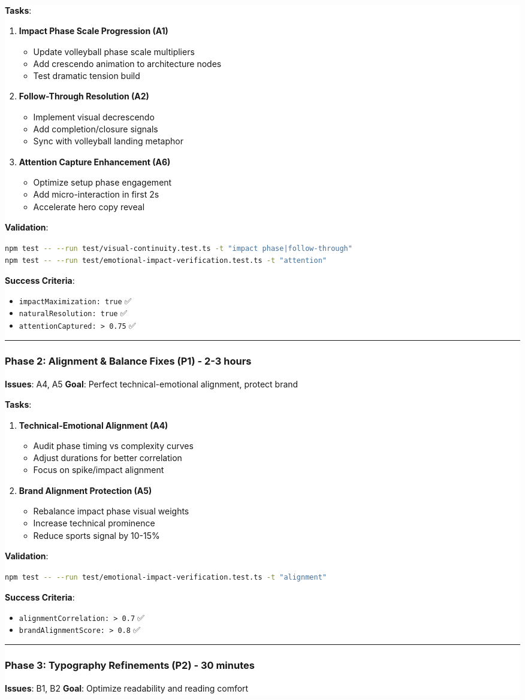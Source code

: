 **Tasks**:
1. **Impact Phase Scale Progression (A1)**
   - Update volleyball phase scale multipliers
   - Add crescendo animation to architecture nodes
   - Test dramatic tension build

2. **Follow-Through Resolution (A2)**
   - Implement visual decrescendo
   - Add completion/closure signals
   - Sync with volleyball landing metaphor

3. **Attention Capture Enhancement (A6)**
   - Optimize setup phase engagement
   - Add micro-interaction in first 2s
   - Accelerate hero copy reveal

**Validation**:
```bash
npm test -- --run test/visual-continuity.test.ts -t "impact phase|follow-through"
npm test -- --run test/emotional-impact-verification.test.ts -t "attention"
```

**Success Criteria**:
- `impactMaximization: true` ✅
- `naturalResolution: true` ✅
- `attentionCaptured: > 0.75` ✅

---

### Phase 2: Alignment & Balance Fixes (P1) - 2-3 hours
**Issues**: A4, A5
**Goal**: Perfect technical-emotional alignment, protect brand

**Tasks**:
1. **Technical-Emotional Alignment (A4)**
   - Audit phase timing vs complexity curves
   - Adjust durations for better correlation
   - Focus on spike/impact alignment

2. **Brand Alignment Protection (A5)**
   - Rebalance impact phase visual weights
   - Increase technical prominence
   - Reduce sports signal by 10-15%

**Validation**:
```bash
npm test -- --run test/emotional-impact-verification.test.ts -t "alignment"
```

**Success Criteria**:
- `alignmentCorrelation: > 0.7` ✅
- `brandAlignmentScore: > 0.8` ✅

---

### Phase 3: Typography Refinements (P2) - 30 minutes
**Issues**: B1, B2
**Goal**: Optimize readability and reading comfort
